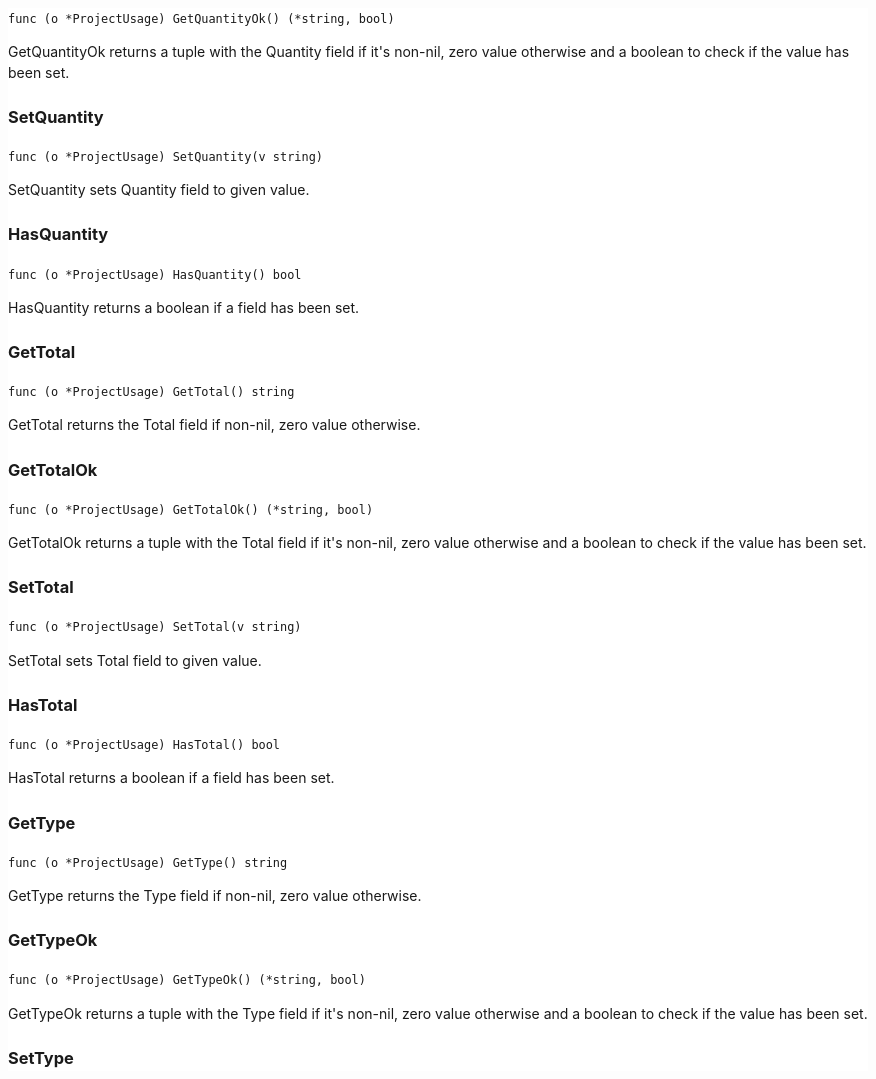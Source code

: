 `func (o *ProjectUsage) GetQuantityOk() (*string, bool)`

GetQuantityOk returns a tuple with the Quantity field if it's non-nil, zero value otherwise
and a boolean to check if the value has been set.

### SetQuantity

`func (o *ProjectUsage) SetQuantity(v string)`

SetQuantity sets Quantity field to given value.

### HasQuantity

`func (o *ProjectUsage) HasQuantity() bool`

HasQuantity returns a boolean if a field has been set.

### GetTotal

`func (o *ProjectUsage) GetTotal() string`

GetTotal returns the Total field if non-nil, zero value otherwise.

### GetTotalOk

`func (o *ProjectUsage) GetTotalOk() (*string, bool)`

GetTotalOk returns a tuple with the Total field if it's non-nil, zero value otherwise
and a boolean to check if the value has been set.

### SetTotal

`func (o *ProjectUsage) SetTotal(v string)`

SetTotal sets Total field to given value.

### HasTotal

`func (o *ProjectUsage) HasTotal() bool`

HasTotal returns a boolean if a field has been set.

### GetType

`func (o *ProjectUsage) GetType() string`

GetType returns the Type field if non-nil, zero value otherwise.

### GetTypeOk

`func (o *ProjectUsage) GetTypeOk() (*string, bool)`

GetTypeOk returns a tuple with the Type field if it's non-nil, zero value otherwise
and a boolean to check if the value has been set.

### SetType

